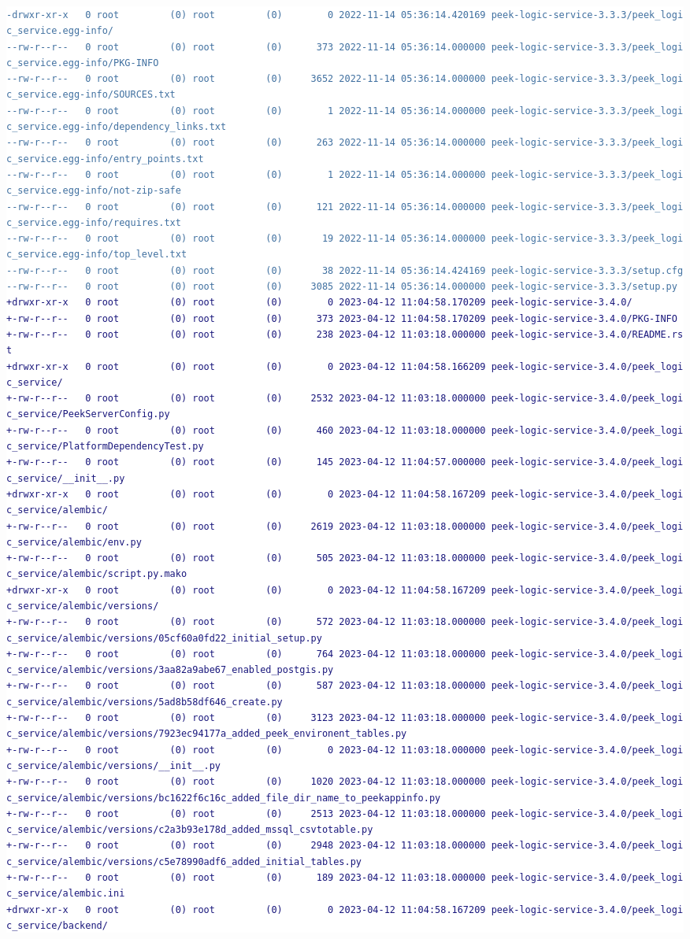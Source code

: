 ```diff
-drwxr-xr-x   0 root         (0) root         (0)        0 2022-11-14 05:36:14.420169 peek-logic-service-3.3.3/peek_logic_service.egg-info/
--rw-r--r--   0 root         (0) root         (0)      373 2022-11-14 05:36:14.000000 peek-logic-service-3.3.3/peek_logic_service.egg-info/PKG-INFO
--rw-r--r--   0 root         (0) root         (0)     3652 2022-11-14 05:36:14.000000 peek-logic-service-3.3.3/peek_logic_service.egg-info/SOURCES.txt
--rw-r--r--   0 root         (0) root         (0)        1 2022-11-14 05:36:14.000000 peek-logic-service-3.3.3/peek_logic_service.egg-info/dependency_links.txt
--rw-r--r--   0 root         (0) root         (0)      263 2022-11-14 05:36:14.000000 peek-logic-service-3.3.3/peek_logic_service.egg-info/entry_points.txt
--rw-r--r--   0 root         (0) root         (0)        1 2022-11-14 05:36:14.000000 peek-logic-service-3.3.3/peek_logic_service.egg-info/not-zip-safe
--rw-r--r--   0 root         (0) root         (0)      121 2022-11-14 05:36:14.000000 peek-logic-service-3.3.3/peek_logic_service.egg-info/requires.txt
--rw-r--r--   0 root         (0) root         (0)       19 2022-11-14 05:36:14.000000 peek-logic-service-3.3.3/peek_logic_service.egg-info/top_level.txt
--rw-r--r--   0 root         (0) root         (0)       38 2022-11-14 05:36:14.424169 peek-logic-service-3.3.3/setup.cfg
--rw-r--r--   0 root         (0) root         (0)     3085 2022-11-14 05:36:14.000000 peek-logic-service-3.3.3/setup.py
+drwxr-xr-x   0 root         (0) root         (0)        0 2023-04-12 11:04:58.170209 peek-logic-service-3.4.0/
+-rw-r--r--   0 root         (0) root         (0)      373 2023-04-12 11:04:58.170209 peek-logic-service-3.4.0/PKG-INFO
+-rw-r--r--   0 root         (0) root         (0)      238 2023-04-12 11:03:18.000000 peek-logic-service-3.4.0/README.rst
+drwxr-xr-x   0 root         (0) root         (0)        0 2023-04-12 11:04:58.166209 peek-logic-service-3.4.0/peek_logic_service/
+-rw-r--r--   0 root         (0) root         (0)     2532 2023-04-12 11:03:18.000000 peek-logic-service-3.4.0/peek_logic_service/PeekServerConfig.py
+-rw-r--r--   0 root         (0) root         (0)      460 2023-04-12 11:03:18.000000 peek-logic-service-3.4.0/peek_logic_service/PlatformDependencyTest.py
+-rw-r--r--   0 root         (0) root         (0)      145 2023-04-12 11:04:57.000000 peek-logic-service-3.4.0/peek_logic_service/__init__.py
+drwxr-xr-x   0 root         (0) root         (0)        0 2023-04-12 11:04:58.167209 peek-logic-service-3.4.0/peek_logic_service/alembic/
+-rw-r--r--   0 root         (0) root         (0)     2619 2023-04-12 11:03:18.000000 peek-logic-service-3.4.0/peek_logic_service/alembic/env.py
+-rw-r--r--   0 root         (0) root         (0)      505 2023-04-12 11:03:18.000000 peek-logic-service-3.4.0/peek_logic_service/alembic/script.py.mako
+drwxr-xr-x   0 root         (0) root         (0)        0 2023-04-12 11:04:58.167209 peek-logic-service-3.4.0/peek_logic_service/alembic/versions/
+-rw-r--r--   0 root         (0) root         (0)      572 2023-04-12 11:03:18.000000 peek-logic-service-3.4.0/peek_logic_service/alembic/versions/05cf60a0fd22_initial_setup.py
+-rw-r--r--   0 root         (0) root         (0)      764 2023-04-12 11:03:18.000000 peek-logic-service-3.4.0/peek_logic_service/alembic/versions/3aa82a9abe67_enabled_postgis.py
+-rw-r--r--   0 root         (0) root         (0)      587 2023-04-12 11:03:18.000000 peek-logic-service-3.4.0/peek_logic_service/alembic/versions/5ad8b58df646_create.py
+-rw-r--r--   0 root         (0) root         (0)     3123 2023-04-12 11:03:18.000000 peek-logic-service-3.4.0/peek_logic_service/alembic/versions/7923ec94177a_added_peek_environent_tables.py
+-rw-r--r--   0 root         (0) root         (0)        0 2023-04-12 11:03:18.000000 peek-logic-service-3.4.0/peek_logic_service/alembic/versions/__init__.py
+-rw-r--r--   0 root         (0) root         (0)     1020 2023-04-12 11:03:18.000000 peek-logic-service-3.4.0/peek_logic_service/alembic/versions/bc1622f6c16c_added_file_dir_name_to_peekappinfo.py
+-rw-r--r--   0 root         (0) root         (0)     2513 2023-04-12 11:03:18.000000 peek-logic-service-3.4.0/peek_logic_service/alembic/versions/c2a3b93e178d_added_mssql_csvtotable.py
+-rw-r--r--   0 root         (0) root         (0)     2948 2023-04-12 11:03:18.000000 peek-logic-service-3.4.0/peek_logic_service/alembic/versions/c5e78990adf6_added_initial_tables.py
+-rw-r--r--   0 root         (0) root         (0)      189 2023-04-12 11:03:18.000000 peek-logic-service-3.4.0/peek_logic_service/alembic.ini
+drwxr-xr-x   0 root         (0) root         (0)        0 2023-04-12 11:04:58.167209 peek-logic-service-3.4.0/peek_logic_service/backend/
```